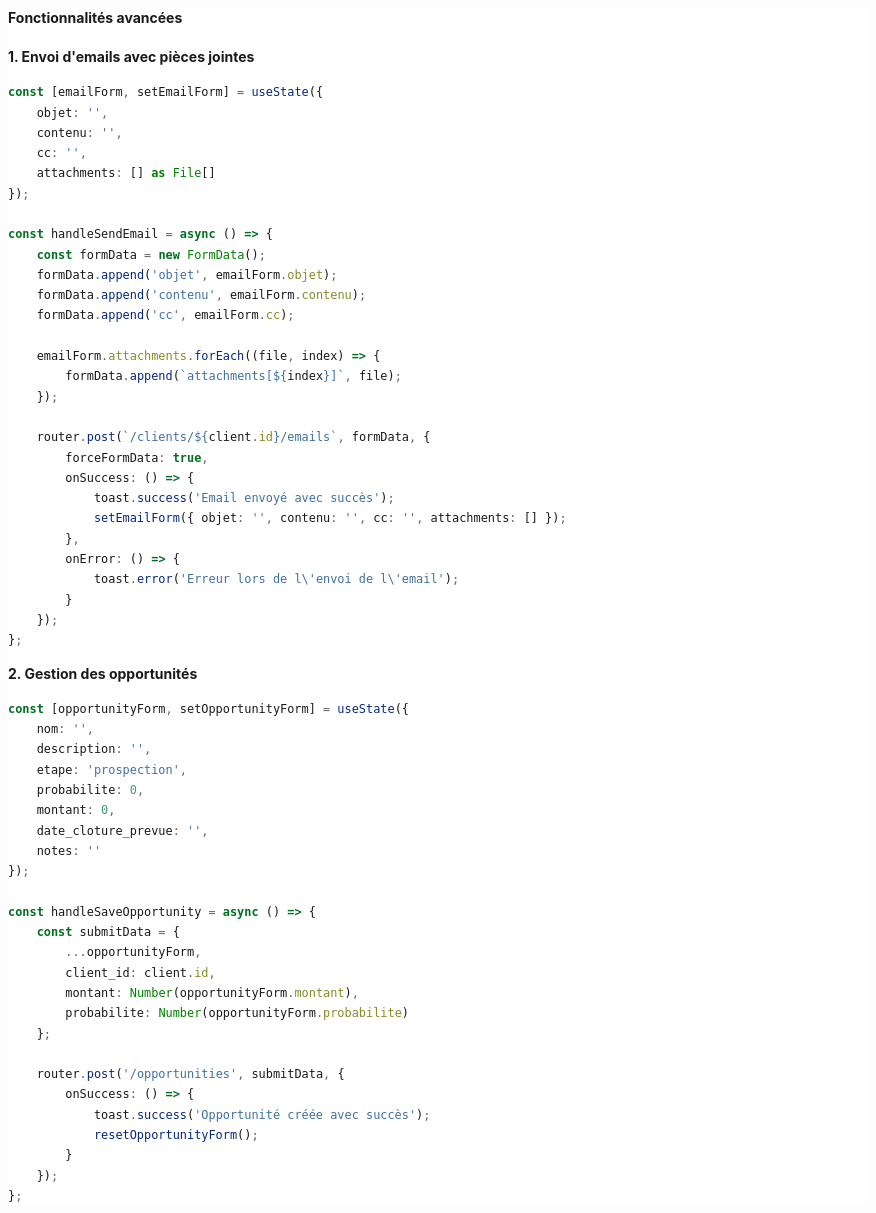 #### Fonctionnalités avancées

**1. Envoi d'emails avec pièces jointes**
```typescript
const [emailForm, setEmailForm] = useState({
    objet: '',
    contenu: '',
    cc: '',
    attachments: [] as File[]
});

const handleSendEmail = async () => {
    const formData = new FormData();
    formData.append('objet', emailForm.objet);
    formData.append('contenu', emailForm.contenu);
    formData.append('cc', emailForm.cc);
    
    emailForm.attachments.forEach((file, index) => {
        formData.append(`attachments[${index}]`, file);
    });

    router.post(`/clients/${client.id}/emails`, formData, {
        forceFormData: true,
        onSuccess: () => {
            toast.success('Email envoyé avec succès');
            setEmailForm({ objet: '', contenu: '', cc: '', attachments: [] });
        },
        onError: () => {
            toast.error('Erreur lors de l\'envoi de l\'email');
        }
    });
};
```

**2. Gestion des opportunités**
```typescript
const [opportunityForm, setOpportunityForm] = useState({
    nom: '',
    description: '',
    etape: 'prospection',
    probabilite: 0,
    montant: 0,
    date_cloture_prevue: '',
    notes: ''
});

const handleSaveOpportunity = async () => {
    const submitData = {
        ...opportunityForm,
        client_id: client.id,
        montant: Number(opportunityForm.montant),
        probabilite: Number(opportunityForm.probabilite)
    };

    router.post('/opportunities', submitData, {
        onSuccess: () => {
            toast.success('Opportunité créée avec succès');
            resetOpportunityForm();
        }
    });
};
```
